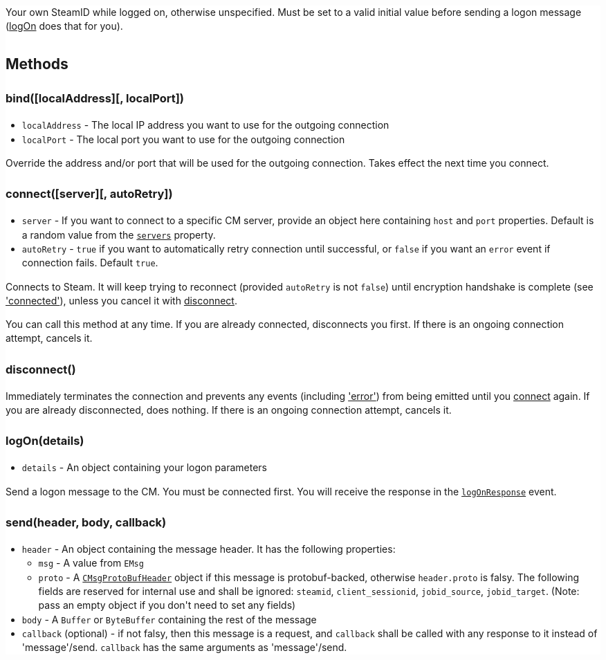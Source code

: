 Your own SteamID while logged on, otherwise unspecified. Must be set to a valid initial value before sending a logon
message ([logOn](#logondetails) does that for you).

## Methods

### bind([localAddress][, localPort])
- `localAddress` - The local IP address you want to use for the outgoing connection
- `localPort` - The local port you want to use for the outgoing connection

Override the address and/or port that will be used for the outgoing connection. Takes effect the next time you connect.

### connect([server][, autoRetry])
- `server` - If you want to connect to a specific CM server, provide an object here containing `host` and `port` properties. Default is a random value from the [`servers`](#servers) property.
- `autoRetry` - `true` if you want to automatically retry connection until successful, or `false` if you want an `error` event if connection fails. Default `true`.

Connects to Steam. It will keep trying to reconnect (provided `autoRetry` is not `false`) until encryption handshake is
complete (see ['connected'](#connected-1)), unless you cancel it with [disconnect](#disconnect).

You can call this method at any time. If you are already connected, disconnects you first. If there is an ongoing
connection attempt, cancels it.

### disconnect()

Immediately terminates the connection and prevents any events (including ['error'](#error)) from being emitted until
you [connect](#connect) again. If you are already disconnected, does nothing. If there is an ongoing connection
attempt, cancels it.

### logOn(details)
- `details` - An object containing your logon parameters

Send a logon message to the CM. You must be connected first. You will receive the response in the
[`logOnResponse`](#logonresponse) event.

### send(header, body, callback)
- `header` - An object containing the message header. It has the following properties:
    - `msg` - A value from `EMsg`
    - `proto` - A [`CMsgProtoBufHeader`](https://github.com/SteamRE/SteamKit/blob/master/Resources/Protobufs/steamclient/steammessages_base.proto) object if this message is protobuf-backed, otherwise `header.proto` is falsy. The following fields are reserved for internal use and shall be ignored: `steamid`, `client_sessionid`, `jobid_source`, `jobid_target`. (Note: pass an empty object if you don't need to set any fields)
- `body` - A `Buffer` or `ByteBuffer` containing the rest of the message
- `callback` (optional) - if not falsy, then this message is a request, and `callback` shall be called with any response to it instead of 'message'/send. `callback` has the same arguments as 'message'/send.
